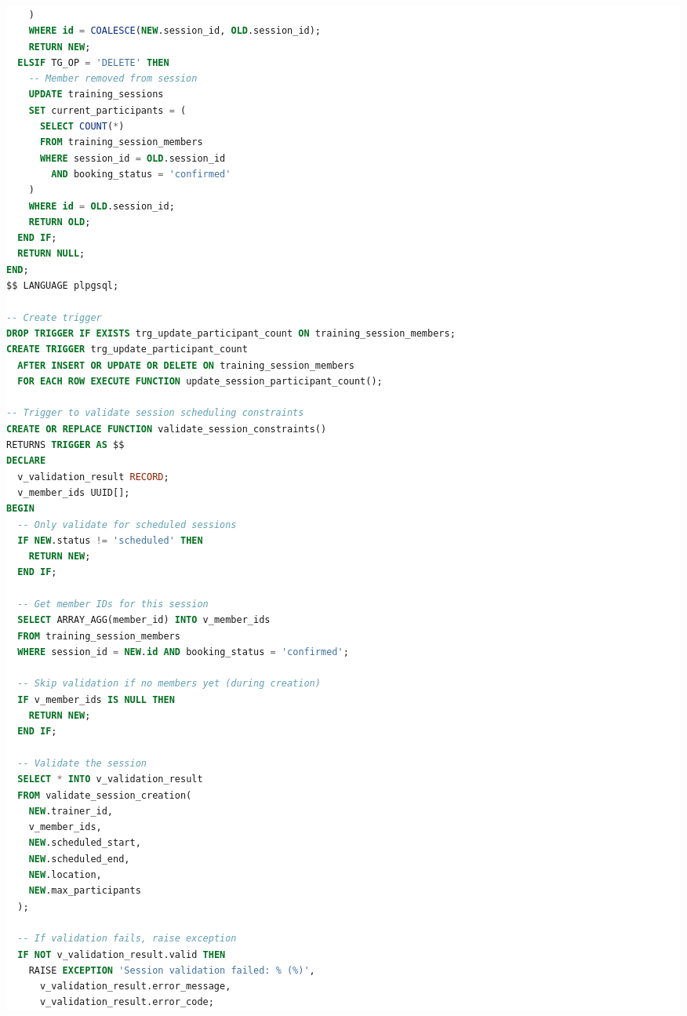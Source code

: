 ```sql
    )
    WHERE id = COALESCE(NEW.session_id, OLD.session_id);
    RETURN NEW;
  ELSIF TG_OP = 'DELETE' THEN
    -- Member removed from session
    UPDATE training_sessions
    SET current_participants = (
      SELECT COUNT(*)
      FROM training_session_members
      WHERE session_id = OLD.session_id
        AND booking_status = 'confirmed'
    )
    WHERE id = OLD.session_id;
    RETURN OLD;
  END IF;
  RETURN NULL;
END;
$$ LANGUAGE plpgsql;

-- Create trigger
DROP TRIGGER IF EXISTS trg_update_participant_count ON training_session_members;
CREATE TRIGGER trg_update_participant_count
  AFTER INSERT OR UPDATE OR DELETE ON training_session_members
  FOR EACH ROW EXECUTE FUNCTION update_session_participant_count();

-- Trigger to validate session scheduling constraints
CREATE OR REPLACE FUNCTION validate_session_constraints()
RETURNS TRIGGER AS $$
DECLARE
  v_validation_result RECORD;
  v_member_ids UUID[];
BEGIN
  -- Only validate for scheduled sessions
  IF NEW.status != 'scheduled' THEN
    RETURN NEW;
  END IF;

  -- Get member IDs for this session
  SELECT ARRAY_AGG(member_id) INTO v_member_ids
  FROM training_session_members
  WHERE session_id = NEW.id AND booking_status = 'confirmed';

  -- Skip validation if no members yet (during creation)
  IF v_member_ids IS NULL THEN
    RETURN NEW;
  END IF;

  -- Validate the session
  SELECT * INTO v_validation_result
  FROM validate_session_creation(
    NEW.trainer_id,
    v_member_ids,
    NEW.scheduled_start,
    NEW.scheduled_end,
    NEW.location,
    NEW.max_participants
  );

  -- If validation fails, raise exception
  IF NOT v_validation_result.valid THEN
    RAISE EXCEPTION 'Session validation failed: % (%)',
      v_validation_result.error_message,
      v_validation_result.error_code;
```
